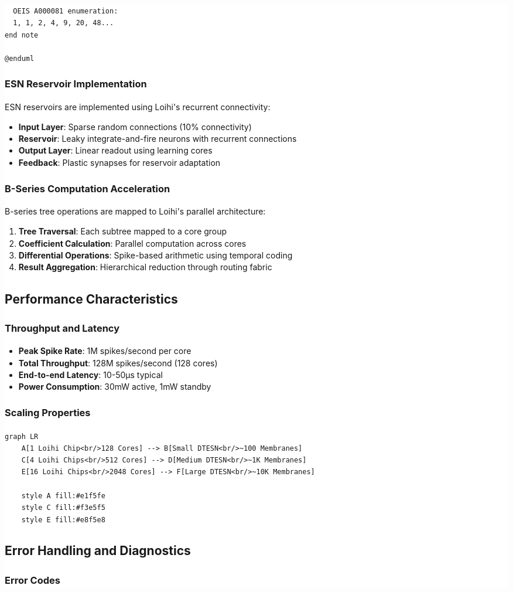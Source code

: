 ```plantuml
  OEIS A000081 enumeration:
  1, 1, 2, 4, 9, 20, 48...
end note

@enduml
```

### ESN Reservoir Implementation

ESN reservoirs are implemented using Loihi's recurrent connectivity:

- **Input Layer**: Sparse random connections (10% connectivity)
- **Reservoir**: Leaky integrate-and-fire neurons with recurrent connections
- **Output Layer**: Linear readout using learning cores
- **Feedback**: Plastic synapses for reservoir adaptation

### B-Series Computation Acceleration

B-series tree operations are mapped to Loihi's parallel architecture:

1. **Tree Traversal**: Each subtree mapped to a core group
2. **Coefficient Calculation**: Parallel computation across cores
3. **Differential Operations**: Spike-based arithmetic using temporal coding
4. **Result Aggregation**: Hierarchical reduction through routing fabric

## Performance Characteristics

### Throughput and Latency

- **Peak Spike Rate**: 1M spikes/second per core
- **Total Throughput**: 128M spikes/second (128 cores)
- **End-to-end Latency**: 10-50μs typical
- **Power Consumption**: 30mW active, 1mW standby

### Scaling Properties

```mermaid
graph LR
    A[1 Loihi Chip<br/>128 Cores] --> B[Small DTESN<br/>~100 Membranes]
    C[4 Loihi Chips<br/>512 Cores] --> D[Medium DTESN<br/>~1K Membranes]
    E[16 Loihi Chips<br/>2048 Cores] --> F[Large DTESN<br/>~10K Membranes]
    
    style A fill:#e1f5fe
    style C fill:#f3e5f5
    style E fill:#e8f5e8
```

## Error Handling and Diagnostics

### Error Codes
